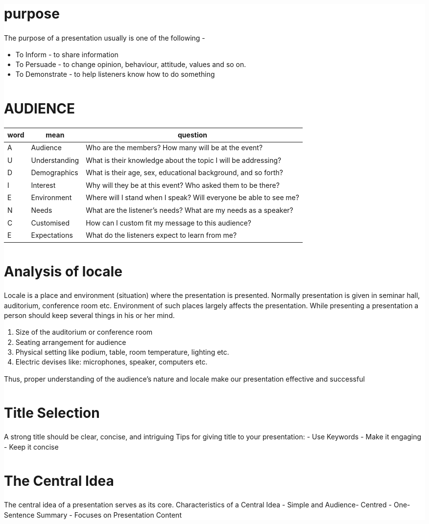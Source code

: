 # purpose
The purpose of a presentation usually is one of the following  -
- To Inform - to share information
- To Persuade - to change opinion, behaviour, attitude, values and so on.
- To Demonstrate - to help listeners know how to do something
# AUDIENCE

|word|mean|question|
|-|-|-|
|A|Audience|Who are the members? How many will be at the event?|
|U|Understanding|What is their knowledge about the topic I will be addressing?|
|D|Demographics|What is their age, sex, educational background, and so forth?|
|I|Interest|Why will they be at this event? Who asked them to be there?|
|E|Environment|Where will I stand when I speak? Will everyone be able to see me?|
|N|Needs|What are the listener’s needs? What are my needs as a speaker?|
|C|Customised|How can I custom fit my message to this audience?|
|E|Expectations|What do the listeners expect to learn from me?|

# Analysis of locale
Locale is a place and environment (situation) where the presentation is presented.
Normally presentation is given in seminar hall, auditorium, conference room etc.
Environment of such places largely affects the presentation.
While presenting a presentation a person should keep several things in his or her mind.

1. Size of the auditorium or conference room
2. Seating arrangement for audience
3. Physical setting like podium, table, room temperature, lighting etc.
4. Electric devises like: microphones, speaker, computers etc.

Thus, proper understanding of the audience’s nature and locale make our presentation effective and successful

# Title Selection
A strong title should be clear, concise, and intriguing
Tips for giving title to your presentation:
    - Use Keywords
    - Make it engaging
    - Keep it concise
# The Central Idea
The central idea of a presentation serves as its core.
Characteristics of a Central Idea
    - Simple and Audience- Centred
    - One-Sentence Summary
    - Focuses on Presentation Content
